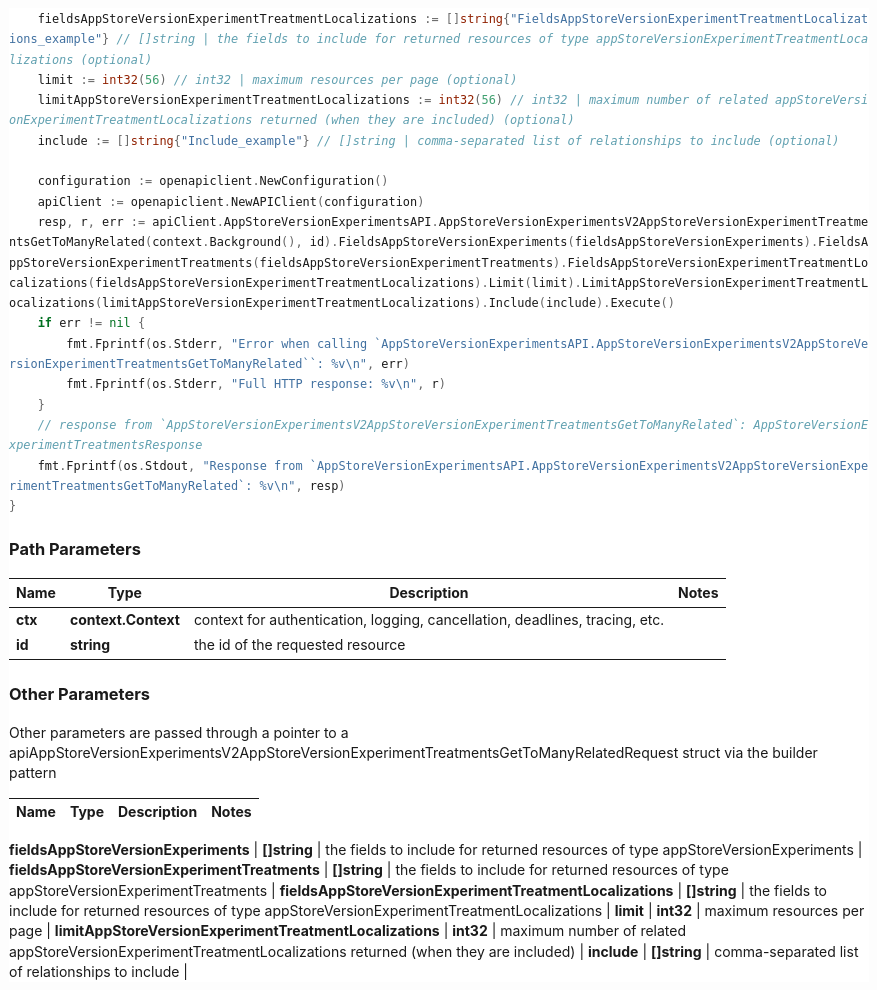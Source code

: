 ```go
    fieldsAppStoreVersionExperimentTreatmentLocalizations := []string{"FieldsAppStoreVersionExperimentTreatmentLocalizations_example"} // []string | the fields to include for returned resources of type appStoreVersionExperimentTreatmentLocalizations (optional)
    limit := int32(56) // int32 | maximum resources per page (optional)
    limitAppStoreVersionExperimentTreatmentLocalizations := int32(56) // int32 | maximum number of related appStoreVersionExperimentTreatmentLocalizations returned (when they are included) (optional)
    include := []string{"Include_example"} // []string | comma-separated list of relationships to include (optional)

    configuration := openapiclient.NewConfiguration()
    apiClient := openapiclient.NewAPIClient(configuration)
    resp, r, err := apiClient.AppStoreVersionExperimentsAPI.AppStoreVersionExperimentsV2AppStoreVersionExperimentTreatmentsGetToManyRelated(context.Background(), id).FieldsAppStoreVersionExperiments(fieldsAppStoreVersionExperiments).FieldsAppStoreVersionExperimentTreatments(fieldsAppStoreVersionExperimentTreatments).FieldsAppStoreVersionExperimentTreatmentLocalizations(fieldsAppStoreVersionExperimentTreatmentLocalizations).Limit(limit).LimitAppStoreVersionExperimentTreatmentLocalizations(limitAppStoreVersionExperimentTreatmentLocalizations).Include(include).Execute()
    if err != nil {
        fmt.Fprintf(os.Stderr, "Error when calling `AppStoreVersionExperimentsAPI.AppStoreVersionExperimentsV2AppStoreVersionExperimentTreatmentsGetToManyRelated``: %v\n", err)
        fmt.Fprintf(os.Stderr, "Full HTTP response: %v\n", r)
    }
    // response from `AppStoreVersionExperimentsV2AppStoreVersionExperimentTreatmentsGetToManyRelated`: AppStoreVersionExperimentTreatmentsResponse
    fmt.Fprintf(os.Stdout, "Response from `AppStoreVersionExperimentsAPI.AppStoreVersionExperimentsV2AppStoreVersionExperimentTreatmentsGetToManyRelated`: %v\n", resp)
}
```

### Path Parameters


Name | Type | Description  | Notes
------------- | ------------- | ------------- | -------------
**ctx** | **context.Context** | context for authentication, logging, cancellation, deadlines, tracing, etc.
**id** | **string** | the id of the requested resource | 

### Other Parameters

Other parameters are passed through a pointer to a apiAppStoreVersionExperimentsV2AppStoreVersionExperimentTreatmentsGetToManyRelatedRequest struct via the builder pattern


Name | Type | Description  | Notes
------------- | ------------- | ------------- | -------------

 **fieldsAppStoreVersionExperiments** | **[]string** | the fields to include for returned resources of type appStoreVersionExperiments | 
 **fieldsAppStoreVersionExperimentTreatments** | **[]string** | the fields to include for returned resources of type appStoreVersionExperimentTreatments | 
 **fieldsAppStoreVersionExperimentTreatmentLocalizations** | **[]string** | the fields to include for returned resources of type appStoreVersionExperimentTreatmentLocalizations | 
 **limit** | **int32** | maximum resources per page | 
 **limitAppStoreVersionExperimentTreatmentLocalizations** | **int32** | maximum number of related appStoreVersionExperimentTreatmentLocalizations returned (when they are included) | 
 **include** | **[]string** | comma-separated list of relationships to include | 
